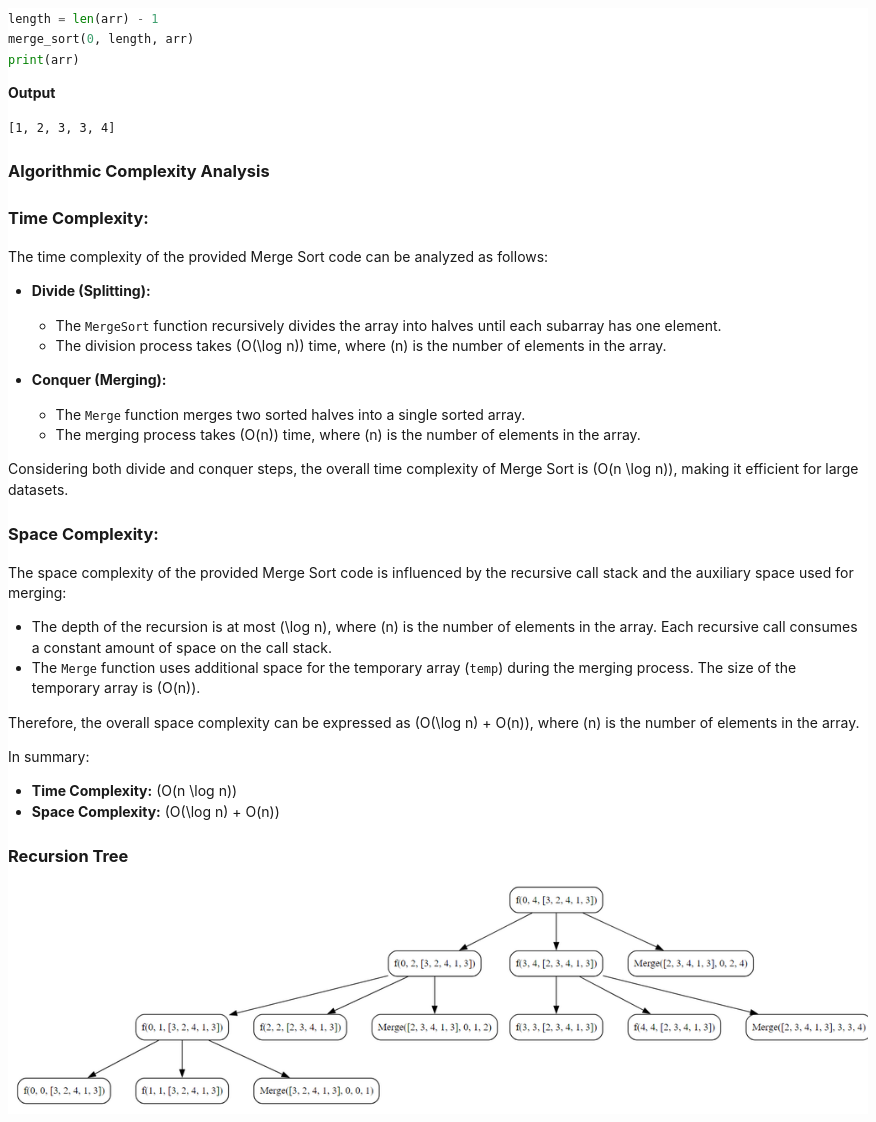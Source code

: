 ```python
length = len(arr) - 1
merge_sort(0, length, arr)
print(arr)
```

**Output**
```
[1, 2, 3, 3, 4]
```

### Algorithmic Complexity Analysis

### Time Complexity:
The time complexity of the provided Merge Sort code can be analyzed as follows:

- **Divide (Splitting):**
  - The `MergeSort` function recursively divides the array into halves until each subarray has one element.
  - The division process takes \(O(\log n)\) time, where \(n\) is the number of elements in the array.

- **Conquer (Merging):**
  - The `Merge` function merges two sorted halves into a single sorted array.
  - The merging process takes \(O(n)\) time, where \(n\) is the number of elements in the array.

Considering both divide and conquer steps, the overall time complexity of Merge Sort is \(O(n \log n)\), making it efficient for large datasets.

### Space Complexity:
The space complexity of the provided Merge Sort code is influenced by the recursive call stack and the auxiliary space used for merging:

- The depth of the recursion is at most \(\log n\), where \(n\) is the number of elements in the array. Each recursive call consumes a constant amount of space on the call stack.
- The `Merge` function uses additional space for the temporary array (`temp`) during the merging process. The size of the temporary array is \(O(n)\).

Therefore, the overall space complexity can be expressed as \(O(\log n) + O(n)\), where \(n\) is the number of elements in the array.

In summary:
- **Time Complexity:** \(O(n \log n)\)
- **Space Complexity:** \(O(\log n) + O(n)\)

### Recursion Tree
![mergesortalgorithm.png](img/mergesortalgorithm.png)